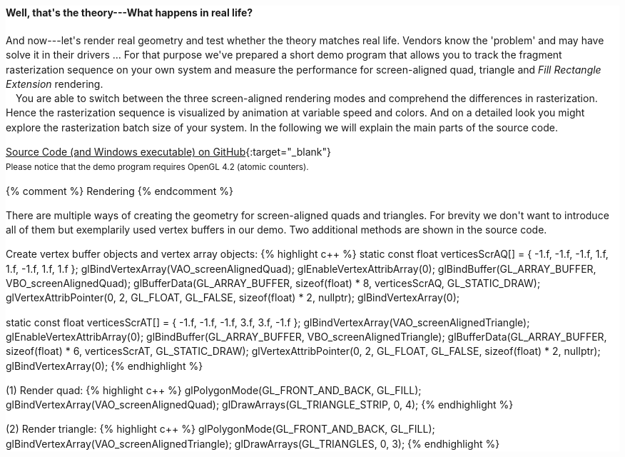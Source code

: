 #### Well, that's the theory---What happens in real life?

And now---let's render real geometry and test whether the theory matches real life.
Vendors know the 'problem' and may have solve it in their drivers &hellip; For that purpose we've prepared a short demo program that allows you to track the fragment rasterization sequence on your own system and measure the performance for screen-aligned quad, triangle and *Fill Rectangle Extension* rendering.<br />
&emsp;You are able to switch between the three screen-aligned rendering modes and comprehend the differences in rasterization. Hence the rasterization sequence is visualized by animation at variable speed and colors.
And on a detailed look you might explore the rasterization batch size of your system.
In the following we will explain the main parts of the source code.

[Source Code (and Windows executable) on GitHub](https://github.com/cginternals/blog-demos/releases/tag/screen-aligned-triangle-v1.0.0){:target="_blank"}<br />
<small>Please notice that the demo program requires OpenGL 4.2 (atomic counters).</small>

{% comment %}
Rendering
{% endcomment %}

There are multiple ways of creating the geometry for screen-aligned quads and triangles.
For brevity we don't want to introduce all of them but exemplarily used vertex buffers in our demo.
Two additional methods are shown in the source code.

Create vertex buffer objects and vertex array objects:
{% highlight c++ %}
static const float verticesScrAQ[] = { -1.f, -1.f, -1.f, 1.f, 1.f, -1.f, 1.f, 1.f };
glBindVertexArray(VAO_screenAlignedQuad);
glEnableVertexAttribArray(0);
glBindBuffer(GL_ARRAY_BUFFER, VBO_screenAlignedQuad);
glBufferData(GL_ARRAY_BUFFER, sizeof(float) * 8, verticesScrAQ, GL_STATIC_DRAW);
glVertexAttribPointer(0, 2, GL_FLOAT, GL_FALSE, sizeof(float) * 2, nullptr);
glBindVertexArray(0);

static const float verticesScrAT[] = { -1.f, -1.f, -1.f, 3.f, 3.f, -1.f };
glBindVertexArray(VAO_screenAlignedTriangle);
glEnableVertexAttribArray(0);
glBindBuffer(GL_ARRAY_BUFFER, VBO_screenAlignedTriangle);
glBufferData(GL_ARRAY_BUFFER, sizeof(float) * 6, verticesScrAT, GL_STATIC_DRAW);
glVertexAttribPointer(0, 2, GL_FLOAT, GL_FALSE, sizeof(float) * 2, nullptr);
glBindVertexArray(0);
{% endhighlight %}

(1) Render quad:
{% highlight c++ %}
glPolygonMode(GL_FRONT_AND_BACK, GL_FILL);
glBindVertexArray(VAO_screenAlignedQuad);
glDrawArrays(GL_TRIANGLE_STRIP, 0, 4);
{% endhighlight %}

(2) Render triangle:
{% highlight c++ %}
glPolygonMode(GL_FRONT_AND_BACK, GL_FILL);
glBindVertexArray(VAO_screenAlignedTriangle);
glDrawArrays(GL_TRIANGLES, 0, 3);
{% endhighlight %}
